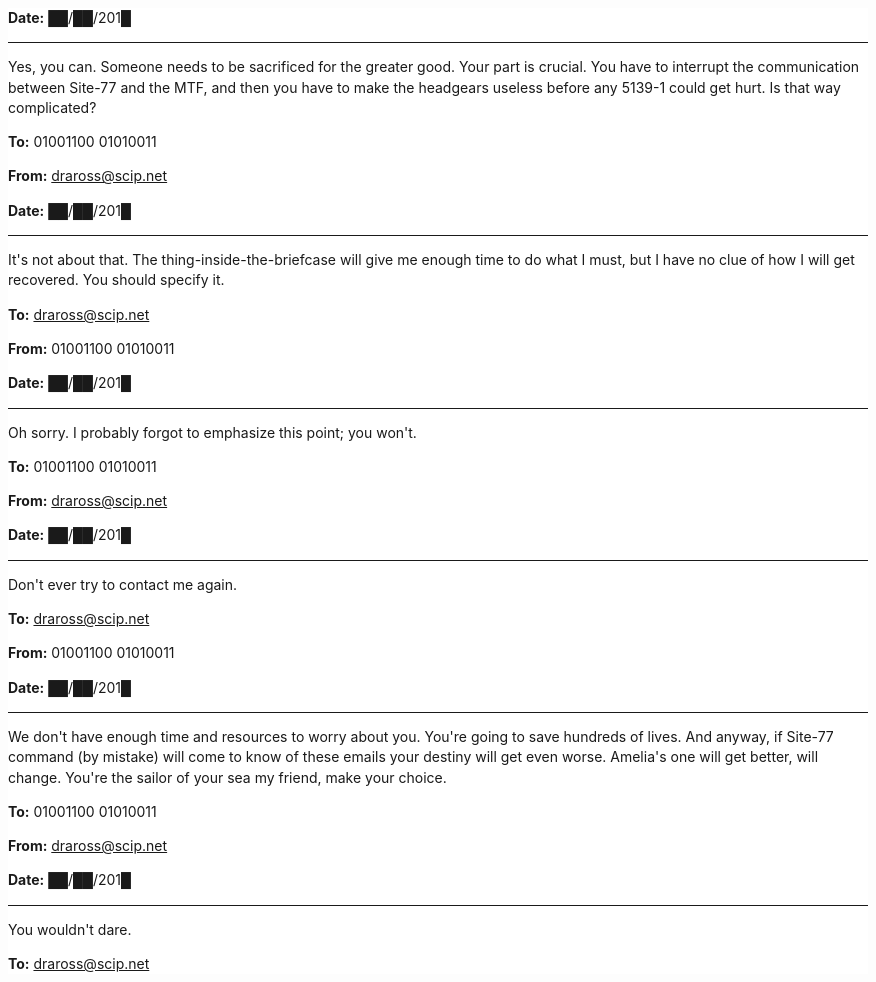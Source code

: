 **Date:** ██/██/201█

* * *

Yes, you can. Someone needs to be sacrificed for the greater good. Your part is crucial. You have to interrupt the communication between Site-77 and the MTF, and then you have to make the headgears useless before any 5139-1 could get hurt. Is that way complicated?

**To:** 01001100 01010011

**From:** [draross@scip.net](mailto:draross@scip.net)

**Date:** ██/██/201█

* * *

It's not about that. The thing-inside-the-briefcase will give me enough time to do what I must, but I have no clue of how I will get recovered. You should specify it.

**To:** [draross@scip.net](mailto:draross@scip.net)

**From:** 01001100 01010011

**Date:** ██/██/201█

* * *

Oh sorry. I probably forgot to emphasize this point; you won't.

**To:** 01001100 01010011

**From:** [draross@scip.net](mailto:draross@scip.net)

**Date:** ██/██/201█

* * *

Don't ever try to contact me again.

**To:** [draross@scip.net](mailto:draross@scip.net)

**From:** 01001100 01010011

**Date:** ██/██/201█

* * *

We don't have enough time and resources to worry about you. You're going to save hundreds of lives. And anyway, if Site-77 command (by mistake) will come to know of these emails your destiny will get even worse. Amelia's one will get better, will change. You're the sailor of your sea my friend, make your choice.

**To:** 01001100 01010011

**From:** [draross@scip.net](mailto:draross@scip.net)

**Date:** ██/██/201█

* * *

You wouldn't dare.

**To:** [draross@scip.net](mailto:draross@scip.net)

